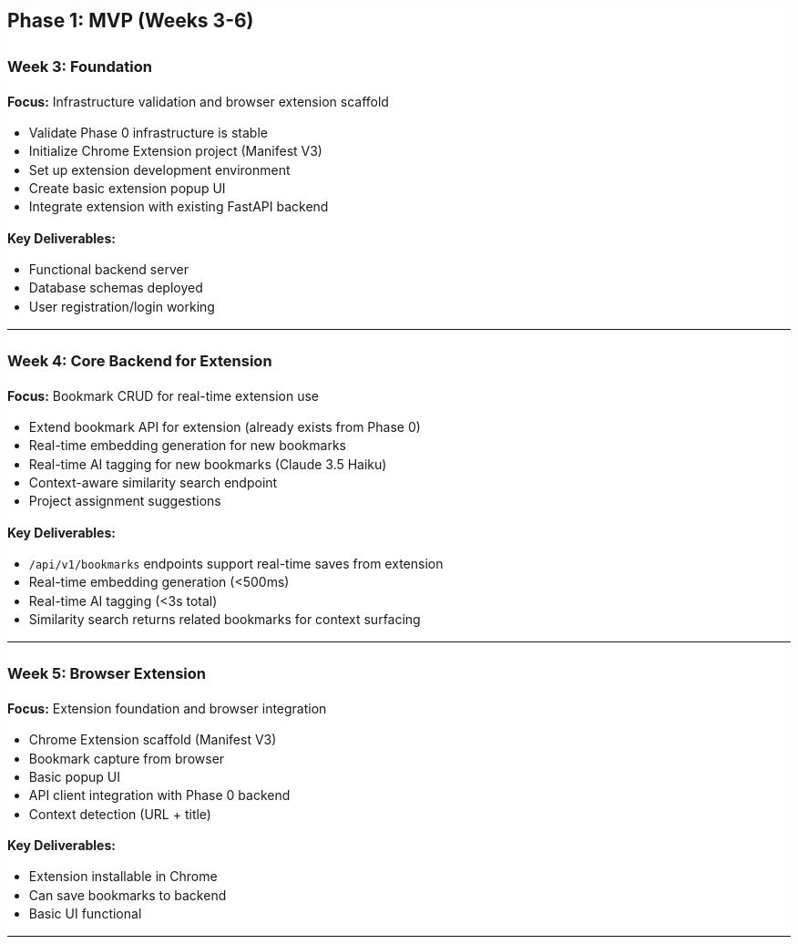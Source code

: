 
## Phase 1: MVP (Weeks 3-6)

### Week 3: Foundation

**Focus:** Infrastructure validation and browser extension scaffold

- Validate Phase 0 infrastructure is stable
- Initialize Chrome Extension project (Manifest V3)
- Set up extension development environment
- Create basic extension popup UI
- Integrate extension with existing FastAPI backend

**Key Deliverables:**
- Functional backend server
- Database schemas deployed
- User registration/login working

---

### Week 4: Core Backend for Extension

**Focus:** Bookmark CRUD for real-time extension use

- Extend bookmark API for extension (already exists from Phase 0)
- Real-time embedding generation for new bookmarks
- Real-time AI tagging for new bookmarks (Claude 3.5 Haiku)
- Context-aware similarity search endpoint
- Project assignment suggestions

**Key Deliverables:**
- `/api/v1/bookmarks` endpoints support real-time saves from extension
- Real-time embedding generation (<500ms)
- Real-time AI tagging (<3s total)
- Similarity search returns related bookmarks for context surfacing

---

### Week 5: Browser Extension

**Focus:** Extension foundation and browser integration

- Chrome Extension scaffold (Manifest V3)
- Bookmark capture from browser
- Basic popup UI
- API client integration with Phase 0 backend
- Context detection (URL + title)

**Key Deliverables:**
- Extension installable in Chrome
- Can save bookmarks to backend
- Basic UI functional

---
